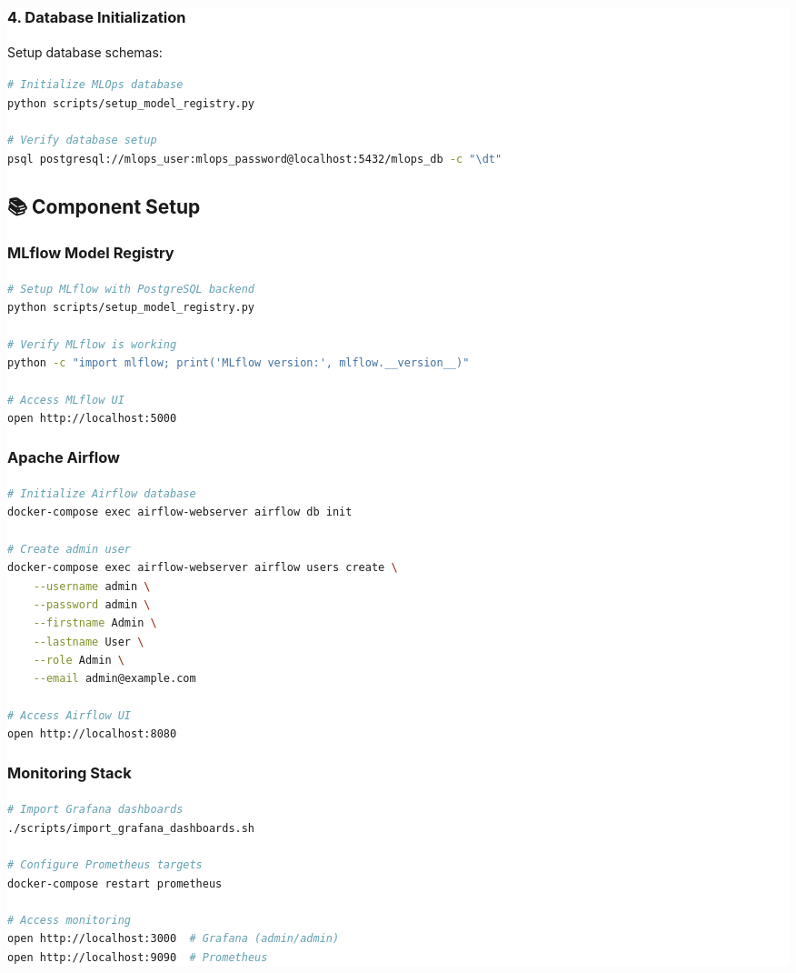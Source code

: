 ### 4. Database Initialization

Setup database schemas:

```bash
# Initialize MLOps database
python scripts/setup_model_registry.py

# Verify database setup
psql postgresql://mlops_user:mlops_password@localhost:5432/mlops_db -c "\dt"
```

## 📚 Component Setup

### MLflow Model Registry

```bash
# Setup MLflow with PostgreSQL backend
python scripts/setup_model_registry.py

# Verify MLflow is working
python -c "import mlflow; print('MLflow version:', mlflow.__version__)"

# Access MLflow UI
open http://localhost:5000
```

### Apache Airflow

```bash
# Initialize Airflow database
docker-compose exec airflow-webserver airflow db init

# Create admin user
docker-compose exec airflow-webserver airflow users create \
    --username admin \
    --password admin \
    --firstname Admin \
    --lastname User \
    --role Admin \
    --email admin@example.com

# Access Airflow UI
open http://localhost:8080
```

### Monitoring Stack

```bash
# Import Grafana dashboards
./scripts/import_grafana_dashboards.sh

# Configure Prometheus targets
docker-compose restart prometheus

# Access monitoring
open http://localhost:3000  # Grafana (admin/admin)
open http://localhost:9090  # Prometheus
```
